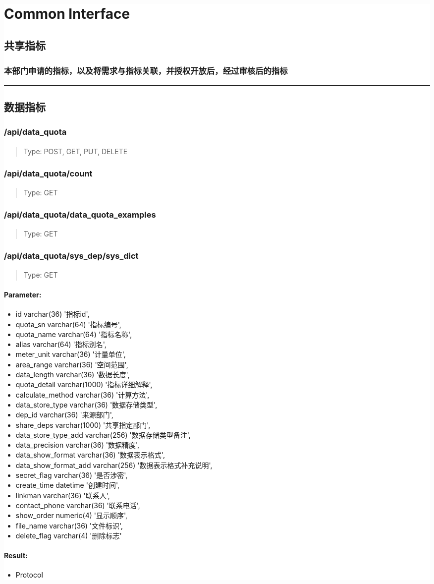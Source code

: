 # Common Interface

## 共享指标
### 本部门申请的指标，以及将需求与指标关联，并授权开放后，经过审核后的指标
-----

## 数据指标

### /api/data_quota
> Type: POST, GET, PUT, DELETE

### /api/data_quota/count
> Type: GET

### /api/data_quota/data_quota_examples
> Type: GET

### /api/data_quota/sys_dep/sys_dict
> Type: GET

#### Parameter:
- id                   varchar(36)  '指标id',
- quota_sn             varchar(64)  '指标编号',
- quota_name           varchar(64)  '指标名称',
- alias                varchar(64)  '指标别名',
- meter_unit           varchar(36)  '计量单位',
- area_range           varchar(36)  '空间范围',
- data_length          varchar(36)  '数据长度',
- quota_detail         varchar(1000)  '指标详细解释',
- calculate_method     varchar(36)  '计算方法',
- data_store_type      varchar(36)  '数据存储类型',
- dep_id               varchar(36)  '来源部门',
- share_deps           varchar(1000)  '共享指定部门',
- data_store_type_add  varchar(256)  '数据存储类型备注',
- data_precision       varchar(36)  '数据精度',
- data_show_format     varchar(36)  '数据表示格式',
- data_show_format_add varchar(256)  '数据表示格式补充说明',
- secret_flag          varchar(36)  '是否涉密',
- create_time          datetime  '创建时间',
- linkman              varchar(36)  '联系人',
- contact_phone        varchar(36)  '联系电话',
- show_order           numeric(4)  '显示顺序',
- file_name            varchar(36)  '文件标识',
- delete_flag          varchar(4)  '删除标志'

#### Result:
- Protocol
